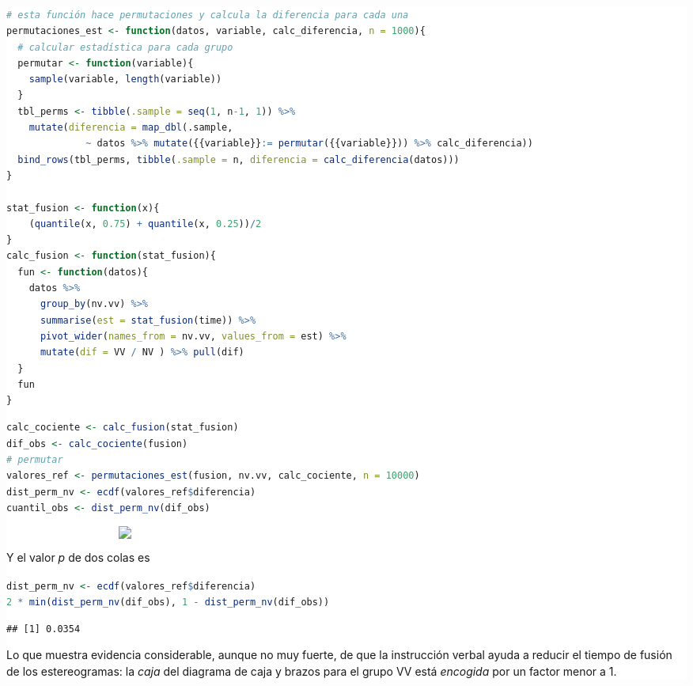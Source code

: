 
```r
# esta función hace permutaciones y calcula la diferencia para cada una
permutaciones_est <- function(datos, variable, calc_diferencia, n = 1000){
  # calcular estadística para cada grupo
  permutar <- function(variable){
    sample(variable, length(variable))
  }
  tbl_perms <- tibble(.sample = seq(1, n-1, 1)) %>%
    mutate(diferencia = map_dbl(.sample,
              ~ datos %>% mutate({{variable}}:= permutar({{variable}})) %>% calc_diferencia))
  bind_rows(tbl_perms, tibble(.sample = n, diferencia = calc_diferencia(datos)))
}

stat_fusion <- function(x){
    (quantile(x, 0.75) + quantile(x, 0.25))/2
}
calc_fusion <- function(stat_fusion){
  fun <- function(datos){
    datos %>%
      group_by(nv.vv) %>%
      summarise(est = stat_fusion(time)) %>%
      pivot_wider(names_from = nv.vv, values_from = est) %>%
      mutate(dif = VV / NV ) %>% pull(dif)
  }
  fun
}
```


```r
calc_cociente <- calc_fusion(stat_fusion)
dif_obs <- calc_cociente(fusion)
# permutar
valores_ref <- permutaciones_est(fusion, nv.vv, calc_cociente, n = 10000)
dist_perm_nv <- ecdf(valores_ref$diferencia)
cuantil_obs <- dist_perm_nv(dif_obs)
```


<img src="04-pruebas-hipotesis_files/figure-html/unnamed-chunk-43-1.png" width="576" style="display: block; margin: auto;" />

Y el valor *p* de dos colas es


```r
dist_perm_nv <- ecdf(valores_ref$diferencia)
2 * min(dist_perm_nv(dif_obs), 1 - dist_perm_nv(dif_obs))
```

```
## [1] 0.0354
```

Lo que muestra evidencia considerable, aunque no muy fuerte, de que la
instrucción verbal ayuda a reducir el tiempo de fusión de los estereogramas: la
*caja* del diagrama de caja y brazos para el grupo VV está *encogida* por un
factor menor a 1.
